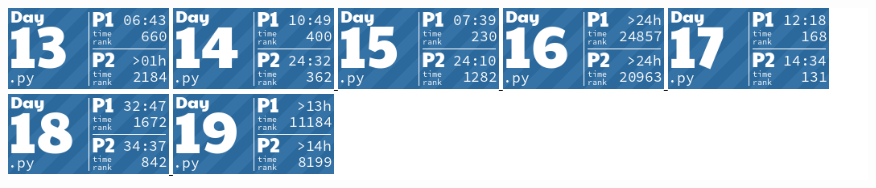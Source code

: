   <img src="Media/2020/13.png" width="161px">
</a>
<a href="2020/14.py">
  <img src="Media/2020/14.png" width="161px">
</a>
<a href="2020/15.py">
  <img src="Media/2020/15.png" width="161px">
</a>
<a href="2020/16.py">
  <img src="Media/2020/16.png" width="161px">
</a>
<a href="2020/17.py">
  <img src="Media/2020/17.png" width="161px">
</a>
<a href="2020/18.py">
  <img src="Media/2020/18.png" width="161px">
</a>
<a href="2020/19.py">
  <img src="Media/2020/19.png" width="161px">
</a>
<a href="2020/20.py">